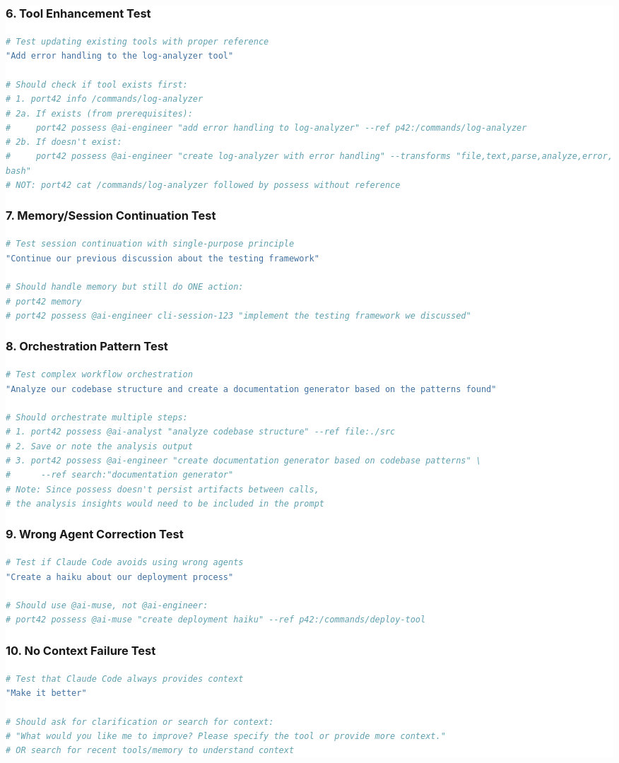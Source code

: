 ### 6. Tool Enhancement Test
```bash
# Test updating existing tools with proper reference
"Add error handling to the log-analyzer tool"

# Should check if tool exists first:
# 1. port42 info /commands/log-analyzer
# 2a. If exists (from prerequisites):
#     port42 possess @ai-engineer "add error handling to log-analyzer" --ref p42:/commands/log-analyzer
# 2b. If doesn't exist:
#     port42 possess @ai-engineer "create log-analyzer with error handling" --transforms "file,text,parse,analyze,error,bash"
# NOT: port42 cat /commands/log-analyzer followed by possess without reference
```

### 7. Memory/Session Continuation Test
```bash
# Test session continuation with single-purpose principle
"Continue our previous discussion about the testing framework"

# Should handle memory but still do ONE action:
# port42 memory
# port42 possess @ai-engineer cli-session-123 "implement the testing framework we discussed"
```

### 8. Orchestration Pattern Test
```bash
# Test complex workflow orchestration
"Analyze our codebase structure and create a documentation generator based on the patterns found"

# Should orchestrate multiple steps:
# 1. port42 possess @ai-analyst "analyze codebase structure" --ref file:./src
# 2. Save or note the analysis output
# 3. port42 possess @ai-engineer "create documentation generator based on codebase patterns" \
#      --ref search:"documentation generator"
# Note: Since possess doesn't persist artifacts between calls, 
# the analysis insights would need to be included in the prompt
```

### 9. Wrong Agent Correction Test
```bash
# Test if Claude Code avoids using wrong agents
"Create a haiku about our deployment process"

# Should use @ai-muse, not @ai-engineer:
# port42 possess @ai-muse "create deployment haiku" --ref p42:/commands/deploy-tool
```

### 10. No Context Failure Test
```bash
# Test that Claude Code always provides context
"Make it better"

# Should ask for clarification or search for context:
# "What would you like me to improve? Please specify the tool or provide more context."
# OR search for recent tools/memory to understand context
```
